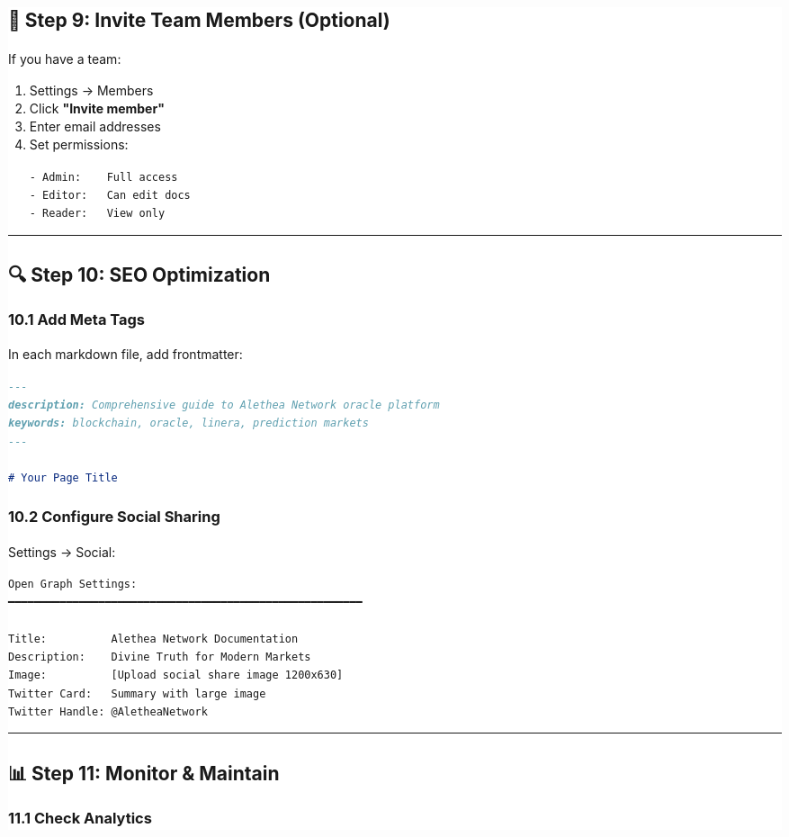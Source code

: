 
## 👥 Step 9: Invite Team Members (Optional)

If you have a team:

1. Settings → Members
2. Click **"Invite member"**
3. Enter email addresses
4. Set permissions:
   ```
   - Admin:    Full access
   - Editor:   Can edit docs
   - Reader:   View only
   ```

---

## 🔍 Step 10: SEO Optimization

### 10.1 Add Meta Tags

In each markdown file, add frontmatter:

```markdown
---
description: Comprehensive guide to Alethea Network oracle platform
keywords: blockchain, oracle, linera, prediction markets
---

# Your Page Title
```

### 10.2 Configure Social Sharing

Settings → Social:

```
Open Graph Settings:
━━━━━━━━━━━━━━━━━━━━━━━━━━━━━━━━━━━━━━━━━━━━━━━━━━━━━━━

Title:          Alethea Network Documentation
Description:    Divine Truth for Modern Markets
Image:          [Upload social share image 1200x630]
Twitter Card:   Summary with large image
Twitter Handle: @AletheaNetwork
```

---

## 📊 Step 11: Monitor & Maintain

### 11.1 Check Analytics

